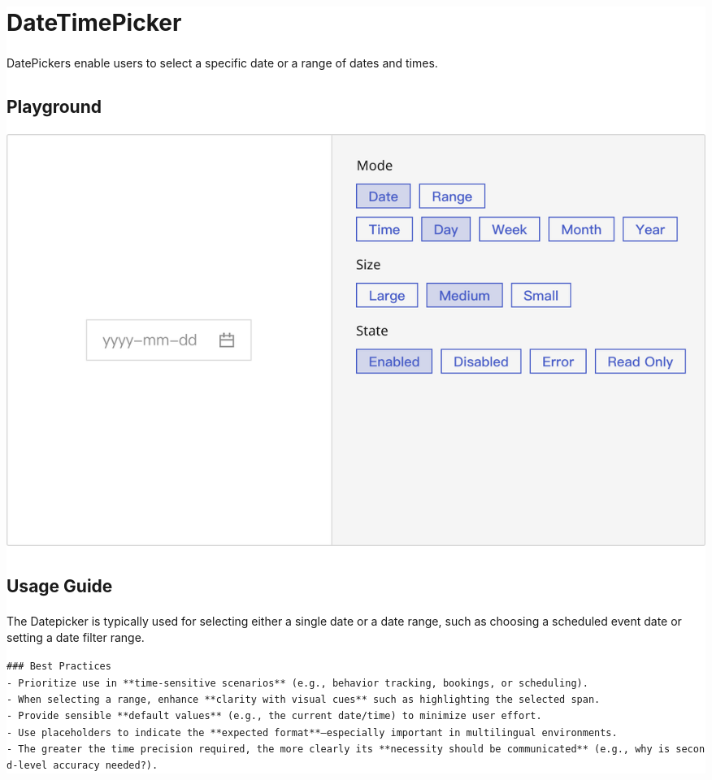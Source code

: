 # DateTimePicker
DatePickers enable users to select a specific date or a range of dates and times.



## Playground
![圖片](../img/DatePicker-Playground.svg)



## Usage Guide
The Datepicker is typically used for selecting either a single date or a date range, such as choosing a scheduled event date or setting a date filter range.

    ### Best Practices
    - Prioritize use in **time-sensitive scenarios** (e.g., behavior tracking, bookings, or scheduling).
	- When selecting a range, enhance **clarity with visual cues** such as highlighting the selected span.
	- Provide sensible **default values** (e.g., the current date/time) to minimize user effort.
	- Use placeholders to indicate the **expected format**—especially important in multilingual environments.
	- The greater the time precision required, the more clearly its **necessity should be communicated** (e.g., why is second-level accuracy needed?).

